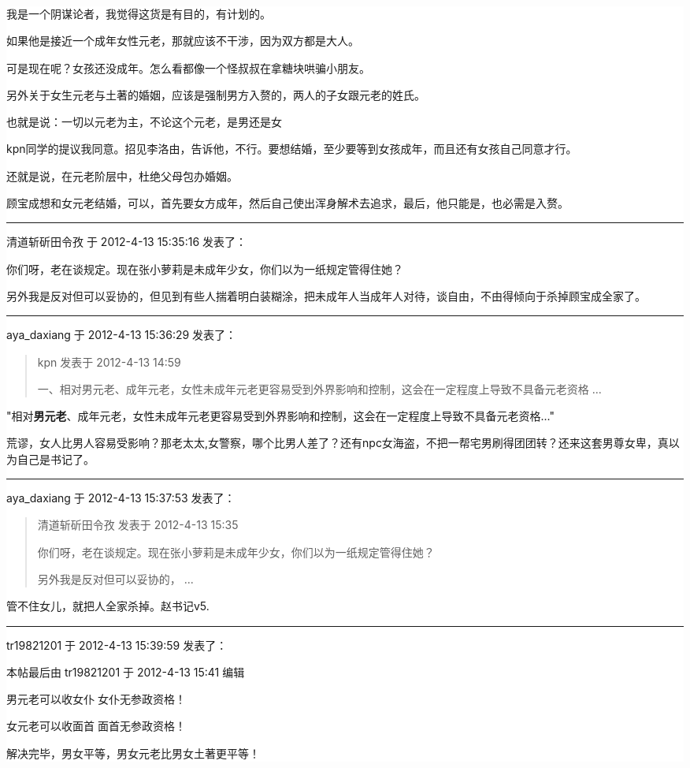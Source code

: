 我是一个阴谋论者，我觉得这货是有目的，有计划的。

如果他是接近一个成年女性元老，那就应该不干涉，因为双方都是大人。

可是现在呢？女孩还没成年。怎么看都像一个怪叔叔在拿糖块哄骗小朋友。

另外关于女生元老与土著的婚姻，应该是强制男方入赘的，两人的子女跟元老的姓氏。

也就是说：一切以元老为主，不论这个元老，是男还是女

kpn同学的提议我同意。招见李洛由，告诉他，不行。要想结婚，至少要等到女孩成年，而且还有女孩自己同意才行。

还就是说，在元老阶层中，杜绝父母包办婚姻。

顾宝成想和女元老结婚，可以，首先要女方成年，然后自己使出浑身解术去追求，最后，他只能是，也必需是入赘。

---------

清道斩斫田令孜 于 2012-4-13 15:35:16 发表了：

你们呀，老在谈规定。现在张小萝莉是未成年少女，你们以为一纸规定管得住她？

另外我是反对但可以妥协的，但见到有些人揣着明白装糊涂，把未成年人当成年人对待，谈自由，不由得倾向于杀掉顾宝成全家了。

---------

aya_daxiang 于 2012-4-13 15:36:29 发表了：

> kpn 发表于 2012-4-13 14:59
> 
> 一、相对男元老、成年元老，女性未成年元老更容易受到外界影响和控制，这会在一定程度上导致不具备元老资格 ...



"相对**男元老**、成年元老，女性未成年元老更容易受到外界影响和控制，这会在一定程度上导致不具备元老资格..."

荒谬，女人比男人容易受影响？那老太太,女警察，哪个比男人差了？还有npc女海盗，不把一帮宅男刷得团团转？还来这套男尊女卑，真以为自己是书记了。

---------

aya_daxiang 于 2012-4-13 15:37:53 发表了：

> 清道斩斫田令孜 发表于 2012-4-13 15:35
> 
> 你们呀，老在谈规定。现在张小萝莉是未成年少女，你们以为一纸规定管得住她？
> 
> 另外我是反对但可以妥协的， ...



管不住女儿，就把人全家杀掉。赵书记v5.

---------

tr19821201 于 2012-4-13 15:39:59 发表了：

本帖最后由 tr19821201 于 2012-4-13 15:41 编辑 

男元老可以收女仆 女仆无参政资格！

女元老可以收面首 面首无参政资格！

解决完毕，男女平等，男女元老比男女土著更平等！
